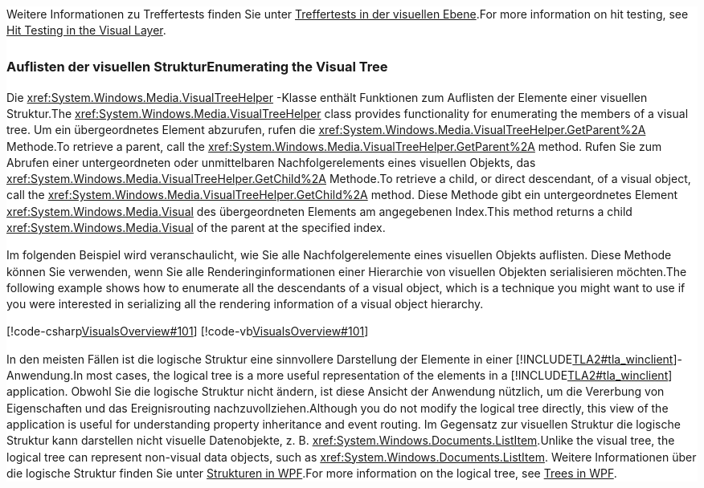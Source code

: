  <span data-ttu-id="aaf45-325">Weitere Informationen zu Treffertests finden Sie unter [Treffertests in der visuellen Ebene](hit-testing-in-the-visual-layer.md).</span><span class="sxs-lookup"><span data-stu-id="aaf45-325">For more information on hit testing, see [Hit Testing in the Visual Layer](hit-testing-in-the-visual-layer.md).</span></span>  
  
### <a name="enumerating-the-visual-tree"></a><span data-ttu-id="aaf45-326">Auflisten der visuellen Struktur</span><span class="sxs-lookup"><span data-stu-id="aaf45-326">Enumerating the Visual Tree</span></span>  
 <span data-ttu-id="aaf45-327">Die <xref:System.Windows.Media.VisualTreeHelper> -Klasse enthält Funktionen zum Auflisten der Elemente einer visuellen Struktur.</span><span class="sxs-lookup"><span data-stu-id="aaf45-327">The <xref:System.Windows.Media.VisualTreeHelper> class provides functionality for enumerating the members of a visual tree.</span></span> <span data-ttu-id="aaf45-328">Um ein übergeordnetes Element abzurufen, rufen die <xref:System.Windows.Media.VisualTreeHelper.GetParent%2A> Methode.</span><span class="sxs-lookup"><span data-stu-id="aaf45-328">To retrieve a parent, call the <xref:System.Windows.Media.VisualTreeHelper.GetParent%2A> method.</span></span> <span data-ttu-id="aaf45-329">Rufen Sie zum Abrufen einer untergeordneten oder unmittelbaren Nachfolgerelements eines visuellen Objekts, das <xref:System.Windows.Media.VisualTreeHelper.GetChild%2A> Methode.</span><span class="sxs-lookup"><span data-stu-id="aaf45-329">To retrieve a child, or direct descendant, of a visual object, call the <xref:System.Windows.Media.VisualTreeHelper.GetChild%2A> method.</span></span> <span data-ttu-id="aaf45-330">Diese Methode gibt ein untergeordnetes Element <xref:System.Windows.Media.Visual> des übergeordneten Elements am angegebenen Index.</span><span class="sxs-lookup"><span data-stu-id="aaf45-330">This method returns a child <xref:System.Windows.Media.Visual> of the parent at the specified index.</span></span>  
  
 <span data-ttu-id="aaf45-331">Im folgenden Beispiel wird veranschaulicht, wie Sie alle Nachfolgerelemente eines visuellen Objekts auflisten. Diese Methode können Sie verwenden, wenn Sie alle Renderinginformationen einer Hierarchie von visuellen Objekten serialisieren möchten.</span><span class="sxs-lookup"><span data-stu-id="aaf45-331">The following example shows how to enumerate all the descendants of a visual object, which is a technique you might want to use if you were interested in serializing all the rendering information of a visual object hierarchy.</span></span>  
  
 [!code-csharp[VisualsOverview#101](~/samples/snippets/csharp/VS_Snippets_Wpf/VisualsOverview/CSharp/Window1.xaml.cs#101)]
 [!code-vb[VisualsOverview#101](~/samples/snippets/visualbasic/VS_Snippets_Wpf/VisualsOverview/visualbasic/window1.xaml.vb#101)]  
  
 <span data-ttu-id="aaf45-332">In den meisten Fällen ist die logische Struktur eine sinnvollere Darstellung der Elemente in einer [!INCLUDE[TLA2#tla_winclient](../../../../includes/tla2sharptla-winclient-md.md)]-Anwendung.</span><span class="sxs-lookup"><span data-stu-id="aaf45-332">In most cases, the logical tree is a more useful representation of the elements in a [!INCLUDE[TLA2#tla_winclient](../../../../includes/tla2sharptla-winclient-md.md)] application.</span></span> <span data-ttu-id="aaf45-333">Obwohl Sie die logische Struktur nicht ändern, ist diese Ansicht der Anwendung nützlich, um die Vererbung von Eigenschaften und das Ereignisrouting nachzuvollziehen.</span><span class="sxs-lookup"><span data-stu-id="aaf45-333">Although you do not modify the logical tree directly, this view of the application is useful for understanding property inheritance and event routing.</span></span> <span data-ttu-id="aaf45-334">Im Gegensatz zur visuellen Struktur die logische Struktur kann darstellen nicht visuelle Datenobjekte, z. B. <xref:System.Windows.Documents.ListItem>.</span><span class="sxs-lookup"><span data-stu-id="aaf45-334">Unlike the visual tree, the logical tree can represent non-visual data objects, such as <xref:System.Windows.Documents.ListItem>.</span></span> <span data-ttu-id="aaf45-335">Weitere Informationen über die logische Struktur finden Sie unter [Strukturen in WPF](../advanced/trees-in-wpf.md).</span><span class="sxs-lookup"><span data-stu-id="aaf45-335">For more information on the logical tree, see [Trees in WPF](../advanced/trees-in-wpf.md).</span></span>  
  